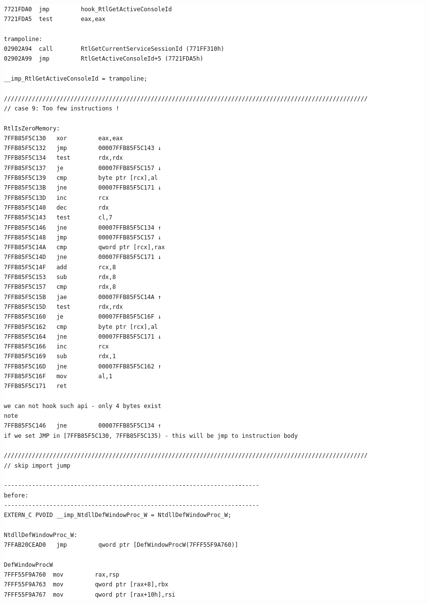 ```
7721FDA0  jmp         hook_RtlGetActiveConsoleId
7721FDA5  test        eax,eax 

trampoline:
02902A94  call        RtlGetCurrentServiceSessionId (771FF310h) 
02902A99  jmp         RtlGetActiveConsoleId+5 (7721FDA5h) 

__imp_RtlGetActiveConsoleId = trampoline;

////////////////////////////////////////////////////////////////////////////////////////////////////////
// case 9: Too few instructions !

RtlIsZeroMemory:
7FFB85F5C130   xor         eax,eax
7FFB85F5C132   jmp         00007FFB85F5C143 ↓
7FFB85F5C134   test        rdx,rdx
7FFB85F5C137   je          00007FFB85F5C157 ↓
7FFB85F5C139   cmp         byte ptr [rcx],al
7FFB85F5C13B   jne         00007FFB85F5C171 ↓
7FFB85F5C13D   inc         rcx
7FFB85F5C140   dec         rdx
7FFB85F5C143   test        cl,7
7FFB85F5C146   jne         00007FFB85F5C134 ↑
7FFB85F5C148   jmp         00007FFB85F5C157 ↓
7FFB85F5C14A   cmp         qword ptr [rcx],rax
7FFB85F5C14D   jne         00007FFB85F5C171 ↓
7FFB85F5C14F   add         rcx,8
7FFB85F5C153   sub         rdx,8
7FFB85F5C157   cmp         rdx,8
7FFB85F5C15B   jae         00007FFB85F5C14A ↑
7FFB85F5C15D   test        rdx,rdx
7FFB85F5C160   je          00007FFB85F5C16F ↓
7FFB85F5C162   cmp         byte ptr [rcx],al
7FFB85F5C164   jne         00007FFB85F5C171 ↓
7FFB85F5C166   inc         rcx
7FFB85F5C169   sub         rdx,1
7FFB85F5C16D   jne         00007FFB85F5C162 ↑
7FFB85F5C16F   mov         al,1
7FFB85F5C171   ret

we can not hook such api - only 4 bytes exist
note 
7FFB85F5C146   jne         00007FFB85F5C134 ↑
if we set JMP in [7FFB85F5C130, 7FFB85F5C135) - this will be jmp to instruction body

////////////////////////////////////////////////////////////////////////////////////////////////////////
// skip import jump

-------------------------------------------------------------------------
before:
-------------------------------------------------------------------------
EXTERN_C PVOID __imp_NtdllDefWindowProc_W = NtdllDefWindowProc_W;

NtdllDefWindowProc_W:
7FFAB20CEAD0   jmp         qword ptr [DefWindowProcW(7FFF55F9A760)]
 
DefWindowProcW
7FFF55F9A760  mov         rax,rsp 
7FFF55F9A763  mov         qword ptr [rax+8],rbx 
7FFF55F9A767  mov         qword ptr [rax+10h],rsi 

```